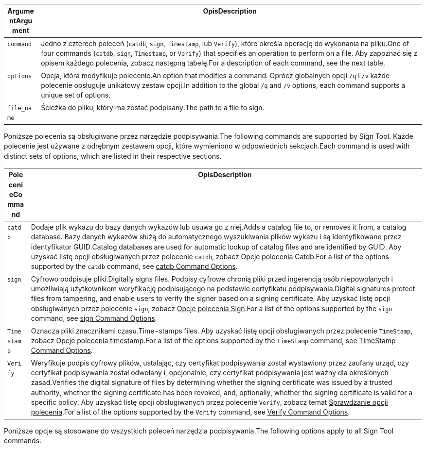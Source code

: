 |<span data-ttu-id="3bc8c-110">Argument</span><span class="sxs-lookup"><span data-stu-id="3bc8c-110">Argument</span></span>|<span data-ttu-id="3bc8c-111">Opis</span><span class="sxs-lookup"><span data-stu-id="3bc8c-111">Description</span></span>|  
|--------------|-----------------|  
|`command`|<span data-ttu-id="3bc8c-112">Jedno z czterech poleceń (`catdb`, `sign`, `Timestamp`, lub `Verify`), które określa operację do wykonania na pliku.</span><span class="sxs-lookup"><span data-stu-id="3bc8c-112">One of four commands (`catdb`, `sign`, `Timestamp`, or `Verify`) that specifies an operation to perform on a file.</span></span> <span data-ttu-id="3bc8c-113">Aby zapoznać się z opisem każdego polecenia, zobacz następną tabelę.</span><span class="sxs-lookup"><span data-stu-id="3bc8c-113">For a description of each command, see the next table.</span></span>|  
|`options`|<span data-ttu-id="3bc8c-114">Opcja, która modyfikuje polecenie.</span><span class="sxs-lookup"><span data-stu-id="3bc8c-114">An option that modifies a command.</span></span> <span data-ttu-id="3bc8c-115">Oprócz globalnych opcji `/q` i `/v` każde polecenie obsługuje unikatowy zestaw opcji.</span><span class="sxs-lookup"><span data-stu-id="3bc8c-115">In addition to the global `/q` and `/v` options, each command supports a unique set of options.</span></span>|  
|`file_name`|<span data-ttu-id="3bc8c-116">Ścieżka do pliku, który ma zostać podpisany.</span><span class="sxs-lookup"><span data-stu-id="3bc8c-116">The path to a file to sign.</span></span>|  
  
 <span data-ttu-id="3bc8c-117">Poniższe polecenia są obsługiwane przez narzędzie podpisywania.</span><span class="sxs-lookup"><span data-stu-id="3bc8c-117">The following commands are supported by Sign Tool.</span></span> <span data-ttu-id="3bc8c-118">Każde polecenie jest używane z odrębnym zestawem opcji, które wymieniono w odpowiednich sekcjach.</span><span class="sxs-lookup"><span data-stu-id="3bc8c-118">Each command is used with distinct sets of options, which are listed in their respective sections.</span></span>  
  
|<span data-ttu-id="3bc8c-119">Polecenie</span><span class="sxs-lookup"><span data-stu-id="3bc8c-119">Command</span></span>|<span data-ttu-id="3bc8c-120">Opis</span><span class="sxs-lookup"><span data-stu-id="3bc8c-120">Description</span></span>|  
|-------------|-----------------|  
|`catdb`|<span data-ttu-id="3bc8c-121">Dodaje plik wykazu do bazy danych wykazów lub usuwa go z niej.</span><span class="sxs-lookup"><span data-stu-id="3bc8c-121">Adds a catalog file to, or removes it from, a catalog database.</span></span> <span data-ttu-id="3bc8c-122">Bazy danych wykazów służą do automatycznego wyszukiwania plików wykazu i są identyfikowane przez identyfikator GUID.</span><span class="sxs-lookup"><span data-stu-id="3bc8c-122">Catalog databases are used for automatic lookup of catalog files and are identified by GUID.</span></span> <span data-ttu-id="3bc8c-123">Aby uzyskać listę opcji obsługiwanych przez polecenie `catdb`, zobacz [Opcje polecenia Catdb](signtool-exe.md#catdb).</span><span class="sxs-lookup"><span data-stu-id="3bc8c-123">For a list of the options supported by the `catdb` command, see [catdb Command Options](signtool-exe.md#catdb).</span></span>|  
|`sign`|<span data-ttu-id="3bc8c-124">Cyfrowo podpisuje pliki.</span><span class="sxs-lookup"><span data-stu-id="3bc8c-124">Digitally signs files.</span></span> <span data-ttu-id="3bc8c-125">Podpisy cyfrowe chronią pliki przed ingerencją osób niepowołanych i umożliwiają użytkownikom weryfikację podpisującego na podstawie certyfikatu podpisywania.</span><span class="sxs-lookup"><span data-stu-id="3bc8c-125">Digital signatures protect files from tampering, and enable users to verify the signer based on a signing certificate.</span></span> <span data-ttu-id="3bc8c-126">Aby uzyskać listę opcji obsługiwanych przez polecenie `sign`, zobacz [Opcje polecenia Sign](signtool-exe.md#sign).</span><span class="sxs-lookup"><span data-stu-id="3bc8c-126">For a list of the options supported by the `sign` command, see [sign Command Options](signtool-exe.md#sign).</span></span>|  
|`Timestamp`|<span data-ttu-id="3bc8c-127">Oznacza pliki znacznikami czasu.</span><span class="sxs-lookup"><span data-stu-id="3bc8c-127">Time-stamps files.</span></span> <span data-ttu-id="3bc8c-128">Aby uzyskać listę opcji obsługiwanych przez polecenie `TimeStamp`, zobacz [Opcje polecenia timestamp](signtool-exe.md#TimeStamp).</span><span class="sxs-lookup"><span data-stu-id="3bc8c-128">For a list of the options supported by the `TimeStamp` command, see [TimeStamp Command Options](signtool-exe.md#TimeStamp).</span></span>|  
|`Verify`|<span data-ttu-id="3bc8c-129">Weryfikuje podpis cyfrowy plików, ustalając, czy certyfikat podpisywania został wystawiony przez zaufany urząd, czy certyfikat podpisywania został odwołany i, opcjonalnie, czy certyfikat podpisywania jest ważny dla określonych zasad.</span><span class="sxs-lookup"><span data-stu-id="3bc8c-129">Verifies the digital signature of files by determining whether the signing certificate was issued by a trusted authority, whether the signing certificate has been revoked, and, optionally, whether the signing certificate is valid for a specific policy.</span></span> <span data-ttu-id="3bc8c-130">Aby uzyskać listę opcji obsługiwanych przez polecenie `Verify`, zobacz temat [Sprawdzanie opcji polecenia](signtool-exe.md#Verify).</span><span class="sxs-lookup"><span data-stu-id="3bc8c-130">For a list of the options supported by the `Verify` command, see [Verify Command Options](signtool-exe.md#Verify).</span></span>|  
  
 <span data-ttu-id="3bc8c-131">Poniższe opcje są stosowane do wszystkich poleceń narzędzia podpisywania.</span><span class="sxs-lookup"><span data-stu-id="3bc8c-131">The following options apply to all Sign Tool commands.</span></span>  
  